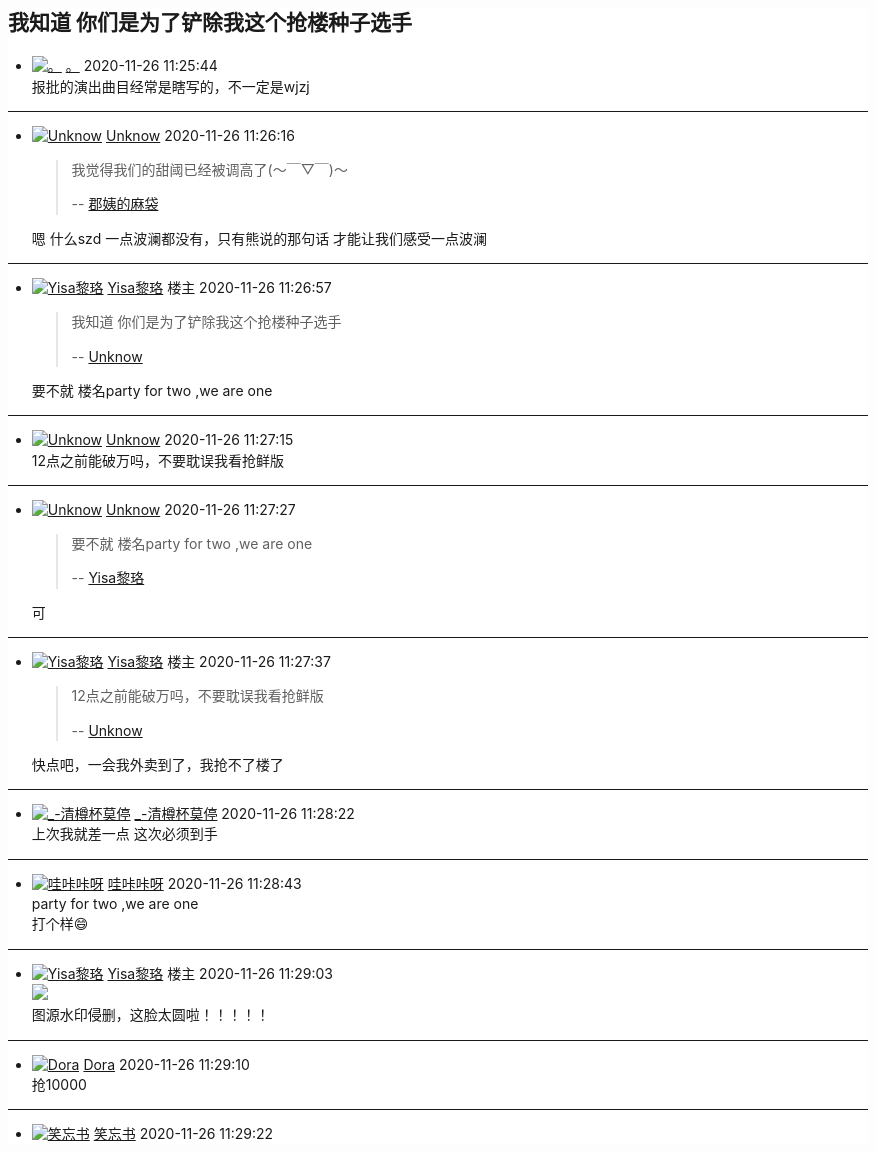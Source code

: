   我知道 你们是为了铲除我这个抢楼种子选手  
---
* [![。](https://img9.doubanio.com/icon/u164210963-6.jpg)](https://www.douban.com/people/164210963/)    [。](https://www.douban.com/people/164210963/)    2020-11-26 11:25:44  
  报批的演出曲目经常是瞎写的，不一定是wjzj  
---
* [![Unknow](https://img9.doubanio.com/icon/u219306324-4.jpg)](https://www.douban.com/people/219306324/)    [Unknow](https://www.douban.com/people/219306324/)    2020-11-26 11:26:16  
  >我觉得我们的甜阈已经被调高了(〜￣▽￣)〜  
  >
  >-- [郡姨的麻袋](https://www.douban.com/people/144779262/)  
  
  嗯 什么szd  一点波澜都没有，只有熊说的那句话 才能让我们感受一点波澜  
---
* [![Yisa黎珞](https://img3.doubanio.com/icon/u217273308-1.jpg)](https://www.douban.com/people/217273308/)    [Yisa黎珞](https://www.douban.com/people/217273308/)    楼主    2020-11-26 11:26:57  
  >我知道 你们是为了铲除我这个抢楼种子选手  
  >
  >-- [Unknow](https://www.douban.com/people/219306324/)  
  
  要不就 楼名party for two ,we are one  
---
* [![Unknow](https://img9.doubanio.com/icon/u219306324-4.jpg)](https://www.douban.com/people/219306324/)    [Unknow](https://www.douban.com/people/219306324/)    2020-11-26 11:27:15  
  12点之前能破万吗，不要耽误我看抢鲜版  
---
* [![Unknow](https://img9.doubanio.com/icon/u219306324-4.jpg)](https://www.douban.com/people/219306324/)    [Unknow](https://www.douban.com/people/219306324/)    2020-11-26 11:27:27  
  >要不就 楼名party for two ,we are one  
  >
  >-- [Yisa黎珞](https://www.douban.com/people/217273308/)  
  
  可  
---
* [![Yisa黎珞](https://img3.doubanio.com/icon/u217273308-1.jpg)](https://www.douban.com/people/217273308/)    [Yisa黎珞](https://www.douban.com/people/217273308/)    楼主    2020-11-26 11:27:37  
  >12点之前能破万吗，不要耽误我看抢鲜版  
  >
  >-- [Unknow](https://www.douban.com/people/219306324/)  
  
  快点吧，一会我外卖到了，我抢不了楼了  
---
* [![_-清樽杯莫停](https://img2.doubanio.com/icon/u161592149-2.jpg)](https://www.douban.com/people/161592149/)    [_-清樽杯莫停](https://www.douban.com/people/161592149/)    2020-11-26 11:28:22  
  上次我就差一点 这次必须到手  
---
* [![哇咔咔呀](https://img9.doubanio.com/icon/u213342632-5.jpg)](https://www.douban.com/people/213342632/)    [哇咔咔呀](https://www.douban.com/people/213342632/)    2020-11-26 11:28:43  
  party for two ,we are one  
  打个样😄  
---
* [![Yisa黎珞](https://img3.doubanio.com/icon/u217273308-1.jpg)](https://www.douban.com/people/217273308/)    [Yisa黎珞](https://www.douban.com/people/217273308/)    楼主    2020-11-26 11:29:03  
  ![](https://img1.doubanio.com/view/richtext/large/public/p38975258.jpg)  
  图源水印侵删，这脸太圆啦！！！！！  
---
* [![Dora](https://img3.doubanio.com/icon/u219507428-1.jpg)](https://www.douban.com/people/219507428/)    [Dora](https://www.douban.com/people/219507428/)    2020-11-26 11:29:10  
  抢10000  
---
* [![笑忘书](https://img2.doubanio.com/icon/u40401623-2.jpg)](https://www.douban.com/people/40401623/)    [笑忘书](https://www.douban.com/people/40401623/)    2020-11-26 11:29:22  